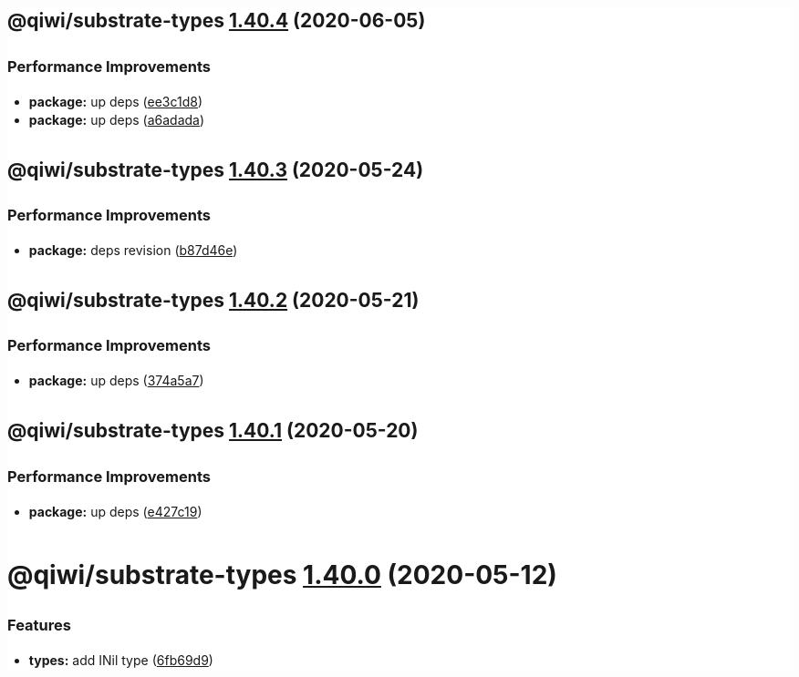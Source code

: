 ## @qiwi/substrate-types [1.40.4](https://github.com/qiwi/substrate/compare/@qiwi/substrate-types@1.40.3...@qiwi/substrate-types@1.40.4) (2020-06-05)


### Performance Improvements

* **package:** up deps ([ee3c1d8](https://github.com/qiwi/substrate/commit/ee3c1d8ca804336500429728190b4d1ff9267424))
* **package:** up deps ([a6adada](https://github.com/qiwi/substrate/commit/a6adada5ca5c63983bedc36498787e9c97d14cfa))

## @qiwi/substrate-types [1.40.3](https://github.com/qiwi/substrate/compare/@qiwi/substrate-types@1.40.2...@qiwi/substrate-types@1.40.3) (2020-05-24)


### Performance Improvements

* **package:** deps revision ([b87d46e](https://github.com/qiwi/substrate/commit/b87d46e871b69b9c1eb79a6f701db0130d4c169e))

## @qiwi/substrate-types [1.40.2](https://github.com/qiwi/substrate/compare/@qiwi/substrate-types@1.40.1...@qiwi/substrate-types@1.40.2) (2020-05-21)


### Performance Improvements

* **package:** up deps ([374a5a7](https://github.com/qiwi/substrate/commit/374a5a765ac839fdbdc7b6f30dee981229496a8c))

## @qiwi/substrate-types [1.40.1](https://github.com/qiwi/substrate/compare/@qiwi/substrate-types@1.40.0...@qiwi/substrate-types@1.40.1) (2020-05-20)


### Performance Improvements

* **package:** up deps ([e427c19](https://github.com/qiwi/substrate/commit/e427c196bb9c9ff75d22f966c82b18a86583ae61))

# @qiwi/substrate-types [1.40.0](https://github.com/qiwi/substrate/compare/@qiwi/substrate-types@1.39.0...@qiwi/substrate-types@1.40.0) (2020-05-12)


### Features

* **types:** add INil type ([6fb69d9](https://github.com/qiwi/substrate/commit/6fb69d9402f4cedb49469b8b580246d709fd07e6))
